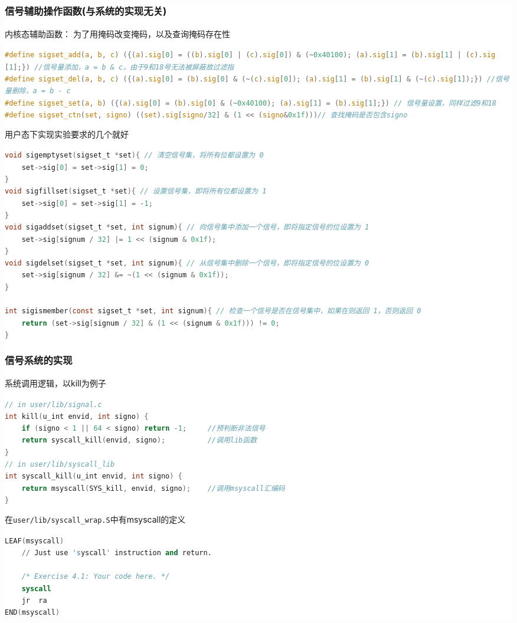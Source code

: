 ### 信号辅助操作函数(与系统的实现无关)

内核态辅助函数：
为了用掩码改变掩码，以及查询掩码存在性

```c
#define sigset_add(a, b, c) ({(a).sig[0] = ((b).sig[0] | (c).sig[0]) & (~0x40100); (a).sig[1] = (b).sig[1] | (c).sig[1];}) //信号量添加，a = b & c，由于9和18号无法被屏蔽故过滤指
#define sigset_del(a, b, c) ({(a).sig[0] = (b).sig[0] & (~(c).sig[0]); (a).sig[1] = (b).sig[1] & (~(c).sig[1]);}) //信号量删除，a = b - c
#define sigset_set(a, b) ({(a).sig[0] = (b).sig[0] & (~0x40100); (a).sig[1] = (b).sig[1];}) // 信号量设置，同样过滤9和18
#define sigset_ctn(set, signo) ((set).sig[signo/32] & (1 << (signo&0x1f)))// 查找掩码是否包含signo
```

用户态下实现实验要求的几个就好

```c
void sigemptyset(sigset_t *set){ // 清空信号集，将所有位都设置为 0
    set->sig[0] = set->sig[1] = 0;
}
void sigfillset(sigset_t *set){ // 设置信号集，即将所有位都设置为 1
    set->sig[0] = set->sig[1] = -1;
}
void sigaddset(sigset_t *set, int signum){ // 向信号集中添加一个信号，即将指定信号的位设置为 1
    set->sig[signum / 32] |= 1 << (signum & 0x1f);
}
void sigdelset(sigset_t *set, int signum){ // 从信号集中删除一个信号，即将指定信号的位设置为 0
    set->sig[signum / 32] &= ~(1 << (signum & 0x1f));
}

int sigismember(const sigset_t *set, int signum){ // 检查一个信号是否在信号集中，如果在则返回 1，否则返回 0
    return (set->sig[signum / 32] & (1 << (signum & 0x1f))) != 0;
}
```

### 信号系统的实现

系统调用逻辑，以kill为例子

```c
// in user/lib/signal.c
int kill(u_int envid, int signo) {
    if (signo < 1 || 64 < signo) return -1;     //预判断非法信号
    return syscall_kill(envid, signo);          //调用lib函数
}
// in user/lib/syscall_lib
int syscall_kill(u_int envid, int signo) {
    return msyscall(SYS_kill, envid, signo);    //调用msyscall汇编码
}
```

在`user/lib/syscall_wrap.S`中有msyscall的定义

```s
LEAF(msyscall)
    // Just use 'syscall' instruction and return.

    /* Exercise 4.1: Your code here. */
    syscall
    jr  ra
END(msyscall)
```
